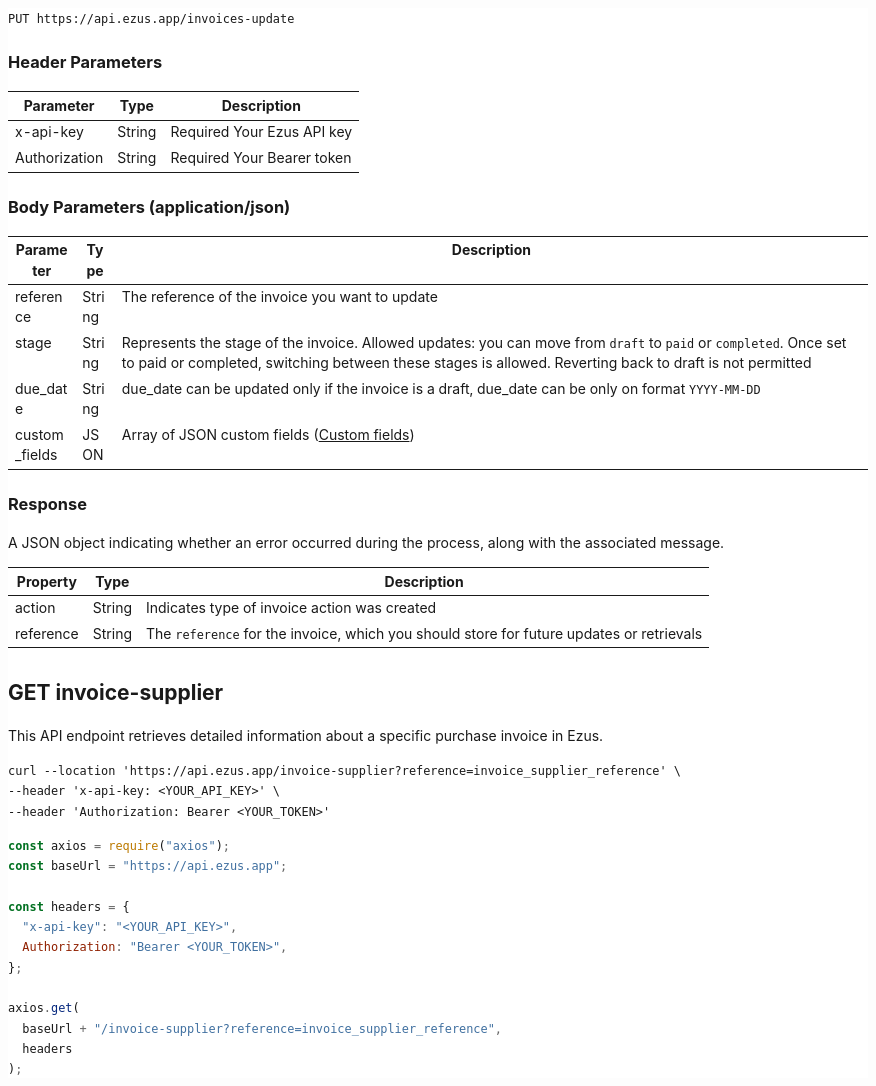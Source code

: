 `PUT https://api.ezus.app/invoices-update`

### Header Parameters

| Parameter     | Type   | Description                                                                 |
| ------------- | ------ | --------------------------------------------------------------------------- |
| x-api-key     | String | <span class="label label-red float-right">Required</span> Your Ezus API key |
| Authorization | String | <span class="label label-red float-right">Required</span> Your Bearer token |

### Body Parameters (application/json)

| Parameter     | Type   | Description                                                                                                                                                                                                                  |
| ------------- | ------ | ---------------------------------------------------------------------------------------------------------------------------------------------------------------------------------------------------------------------------- |
| reference     | String | The reference of the invoice you want to update                                                                                                                                                                              |
| stage         | String | Represents the stage of the invoice. Allowed updates: you can move from `draft` to `paid` or `completed`. Once set to paid or completed, switching between these stages is allowed. Reverting back to draft is not permitted |
| due_date      | String | due_date can be updated only if the invoice is a draft, due_date can be only on format `YYYY-MM-DD`                                                                                                                          |
| custom_fields | JSON   | Array of JSON custom fields ([Custom fields](#custom-fields))                                                                                                                                                                |

### Response

A JSON object indicating whether an error occurred during the process, along with the associated message.

| Property  | Type   | Description                                                                              |
| --------- | ------ | ---------------------------------------------------------------------------------------- |
| action    | String | Indicates type of invoice action was created                                             |
| reference | String | The `reference` for the invoice, which you should store for future updates or retrievals |

## GET invoice-supplier

This API endpoint retrieves detailed information about a specific purchase invoice in Ezus.

```shell
curl --location 'https://api.ezus.app/invoice-supplier?reference=invoice_supplier_reference' \
--header 'x-api-key: <YOUR_API_KEY>' \
--header 'Authorization: Bearer <YOUR_TOKEN>'
```

```javascript
const axios = require("axios");
const baseUrl = "https://api.ezus.app";

const headers = {
  "x-api-key": "<YOUR_API_KEY>",
  Authorization: "Bearer <YOUR_TOKEN>",
};

axios.get(
  baseUrl + "/invoice-supplier?reference=invoice_supplier_reference",
  headers
);
```
